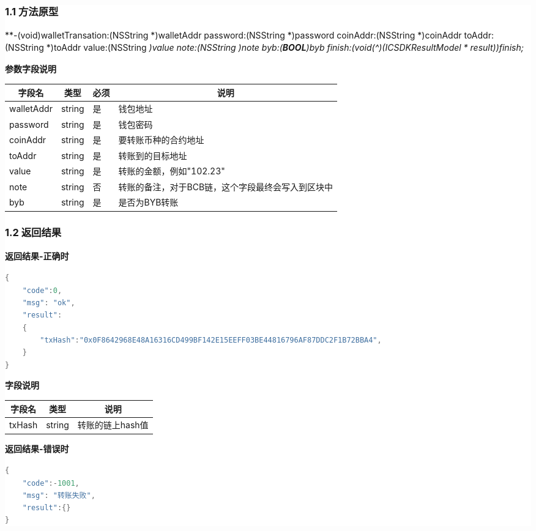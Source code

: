 ### 1.1 方法原型

**-(void)walletTransation:(NSString *)walletAddr password:(NSString *)password coinAddr:(NSString *)coinAddr toAddr:(NSString *)toAddr value:(NSString *)value note:(NSString *)note byb:(**BOOL**)byb finish:(void(^)(ICSDKResultModel * result))finish;**

**参数字段说明**

| 字段名     | 类型   | 必须 | 说明                                              |
| ---------- | ------ | ---- | ------------------------------------------------- |
| walletAddr | string | 是   | 钱包地址                                          |
| password   | string | 是   | 钱包密码                                          |
| coinAddr   | string | 是   | 要转账币种的合约地址                              |
| toAddr     | string | 是   | 转账到的目标地址                                  |
| value      | string | 是   | 转账的金额，例如"102.23"                          |
| note       | string | 否   | 转账的备注，对于BCB链，这个字段最终会写入到区块中 |
| byb        | string | 是   | 是否为BYB转账                                     |


### 1.2 返回结果

**返回结果-正确时**

```java
{
    "code":0,
	"msg": "ok",
	"result": 
	{	
		"txHash":"0x0F8642968E48A16316CD499BF142E15EEFF03BE44816796AF87DDC2F1B72BBA4",
	}
}
```

**字段说明**

| 字段名 | 类型   | 说明             |
| ------ | ------ | ---------------- |
| txHash | string | 转账的链上hash值 |

**返回结果-错误时**

```java
{
    "code":-1001,
	"msg": "转账失败",
    "result":{}
}
```
